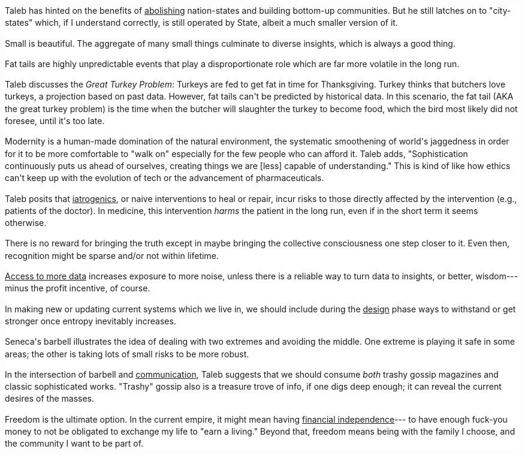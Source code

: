 Taleb has hinted on the benefits of [abolishing](/abolition)
nation-states and building bottom-up communities. But he still latches
on to "city-states" which, if I understand correctly, is still operated
by State, albeit a much smaller version of it.

Small is beautiful. The aggregate of many small things culminate to
diverse insights, which is always a good thing.

Fat tails are highly unpredictable events that play a disproportionate
role which are far more volatile in the long run.

Taleb discusses the *Great Turkey Problem*: Turkeys are fed to get fat
in time for Thanksgiving. Turkey thinks that butchers love turkeys, a
projection based on past data. However, fat tails can't be predicted by
historical data. In this scenario, the fat tail (AKA the great turkey
problem) is the time when the butcher will slaughter the turkey to
become food, which the bird most likely did not foresee, until it's too
late.

Modernity is a human-made domination of the natural environment, the
systematic smoothening of world's jaggedness in order for it to be more
comfortable to "walk on" especially for the few people who can afford
it. Taleb adds, "Sophistication continuously puts us ahead of ourselves,
creating things we are [less] capable of understanding." This is kind of
like how ethics can't keep up with the evolution of tech or the
advancement of pharmaceuticals.

Taleb posits that [iatrogenics](/iatrogenics), or naive interventions to
heal or repair, incur risks to those directly affected by the
intervention (e.g., patients of the doctor). In medicine, this
intervention *harms* the patient in the long run, even if in the short
term it seems otherwise.

There is no reward for bringing the truth except in maybe bringing the
collective consciousness one step closer to it. Even then, recognition
might be sparse and/or not within lifetime.

[Access to more data](/data-management) increases exposure to more
noise, unless there is a reliable way to turn data to insights, or
better, wisdom---minus the profit incentive, of course.

In making new or updating current systems which we live in, we should
include during the [design](/design) phase ways to withstand or get
stronger once entropy inevitably increases.

Seneca's barbell illustrates the idea of dealing with two extremes and
avoiding the middle. One extreme is playing it safe in some areas; the
other is taking lots of small risks to be more robust.

In the intersection of barbell and [communication](/communication),
Taleb suggests that we should consume *both* trashy gossip magazines and
classic sophisticated works. "Trashy" gossip also is a treasure trove of
info, if one digs deep enough; it can reveal the current desires of the
masses.

Freedom is the ultimate option. In the current empire, it might mean
having [financial independence](/personal-finance/#financial-independence)--- to have enough fuck-you money to not be obligated to exchange my life to "earn a living." Beyond that, freedom means being with the family I choose, and the community I want to be part of.
